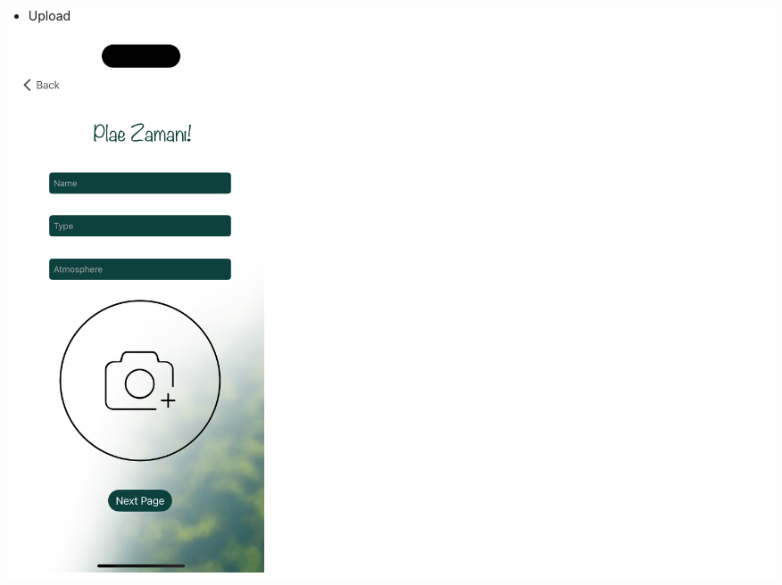- Upload

<img src="https://raw.githubusercontent.com/azimgunes/Plame/Main/Screens/Upload.png" width="300" height="600" />
